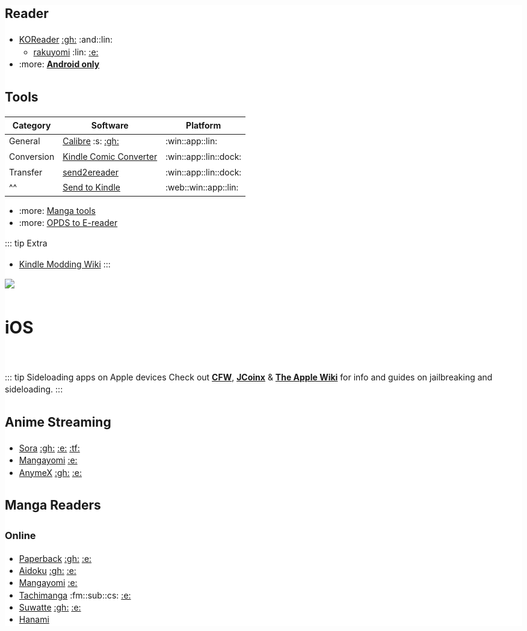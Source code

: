 ## Reader
- [KOReader](https://koreader.rocks/) [:gh:](https://github.com/koreader/koreader) :and::lin:
  - [rakuyomi](https://github.com/hanatsumi/rakuyomi) :lin: [:e:](/guides/ext/ios#aidoku)
- :more: [**Android only**](#manga-readers)

## Tools

| Category | Software | Platform |
|-|-|-|
| General    | [Calibre](https://calibre-ebook.com/) :s: [:gh:](https://github.com/kovidgoyal/calibre) | :win::app::lin: |
| Conversion | [Kindle Comic Converter](https://github.com/ciromattia/kcc)                         | :win::app::lin::dock: |
| Transfer   | [send2ereader](https://github.com/daniel-j/send2ereader)                            | :win::app::lin::dock: |
| ^^         | [Send to Kindle](https://www.amazon.com/sendtokindle)                               | :web::win::app::lin: |
- :more: [Manga tools](#manga-tools)
- :more: [OPDS to E-reader](/guides/manga/opds)

::: tip Extra
- [Kindle Modding Wiki](https://kindlemodding.org/)
:::

![](/banner/ios.webp)

# iOS

<br>

::: tip Sideloading apps on Apple devices
Check out [**CFW**](https://ios.cfw.guide/), [**JCoinx**](https://jcionx.github.io/ios-sideloading/) & [**The Apple Wiki**](https://theapplewiki.com/wiki/Main_Page) for info and guides on jailbreaking and sideloading.
:::

## Anime Streaming
- [Sora](https://apps.apple.com/us/app/sulfur/id6742741043) [:gh:](https://github.com/cranci1/Sora) [:e:](/guides/ext/ios#sora) [:tf:](https://testflight.apple.com/join/uJPzdTTj) <Badge type="info" text="Altstore" link="https://www.cranci.tech/repo.json" />
- [Mangayomi](https://github.com/kodjodevf/mangayomi) [:e:](/guides/ext/mangayomi)
- [AnymeX](https://anymex.vercel.app/) [:gh:](https://github.com/RyanYuuki/AnymeX) [:e:](/guides/ext/mangayomi)

## Manga Readers

### Online
- [Paperback](https://paperback.moe/) [:gh:](https://github.com/Paperback-iOS/app) [:e:](/guides/ext/ios#paperback)
- [Aidoku](https://aidoku.app/) [:gh:](https://github.com/Aidoku/Aidoku) [:e:](/guides/ext/ios#aidoku)
- [Mangayomi](https://github.com/kodjodevf/mangayomi) [:e:](/guides/ext/mangayomi)
- [Tachimanga](https://tachimanga.app/) :fm::sub::cs: [:e:](https://tachimanga.app/help/guides/adding-repos.html)
- [Suwatte](https://suwatte.mantton.com/) [:gh:](https://github.com/Suwatte/Suwatte) [:e:](/guides/ext/ios#suwatte) <Badge type="tip" text="Converter" link="https://seyden.github.io/SuwatteConverter/suwatte" />
- [Hanami](https://github.com/oolxg/Hanami)
